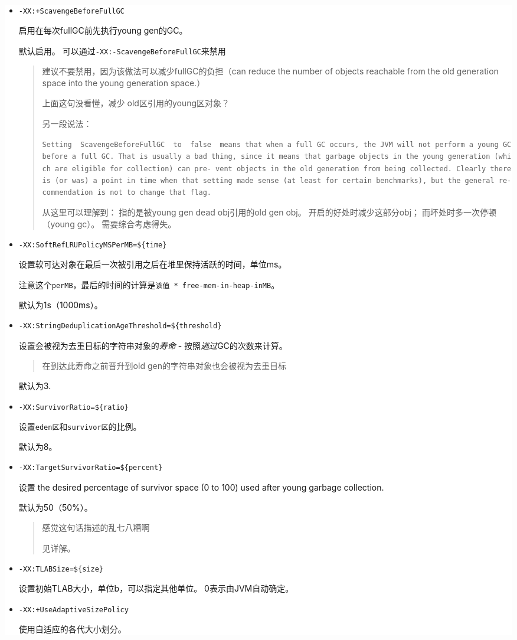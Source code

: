 * `-XX:+ScavengeBeforeFullGC`

  启用在每次fullGC前先执行young gen的GC。

  默认启用。 可以通过`-XX:-ScavengeBeforeFullGC`来禁用

  > 建议不要禁用，因为该做法可以减少fullGC的负担（can reduce the number of objects reachable from the old generation space into the young generation space.）
  >
  > 上面这句没看懂，减少 old区引用的young区对象？
  >
  > 另一段说法：
  > ```
  > Setting  ScavengeBeforeFullGC  to  false  means that when a full GC occurs, the JVM will not perform a young GC before a full GC. That is usually a bad thing, since it means that garbage objects in the young generation (which are eligible for collection) can pre- vent objects in the old generation from being collected. Clearly there is (or was) a point in time when that setting made sense (at least for certain benchmarks), but the general re- commendation is not to change that flag.
  > ```
  > 从这里可以理解到： 指的是被young gen dead obj引用的old gen obj。 开启的好处时减少这部分obj； 而坏处时多一次停顿（young gc）。 需要综合考虑得失。

* `-XX:SoftRefLRUPolicyMSPerMB=${time}`

  设置软可达对象在最后一次被引用之后在堆里保持活跃的时间，单位ms。

  注意这个`perMB`，最后的时间的计算是`该值 * free-mem-in-heap-inMB`。

  默认为1s（1000ms）。

* `-XX:StringDeduplicationAgeThreshold=${threshold}`

  设置会被视为去重目标的字符串对象的*寿命* - 按照*逃过*GC的次数来计算。

  > 在到达此寿命之前晋升到old gen的字符串对象也会被视为去重目标

  默认为3.

* `-XX:SurvivorRatio=${ratio}`

  设置`eden区`和`survivor区`的比例。

  默认为8。

* `-XX:TargetSurvivorRatio=${percent}`

  设置 the desired percentage of survivor space (0 to 100) used after young garbage collection.

  默认为50（50%）。

  > 感觉这句话描述的乱七八糟啊
  >
  > 见详解。

* `-XX:TLABSize=${size}`

  设置初始TLAB大小，单位b，可以指定其他单位。 0表示由JVM自动确定。

* `-XX:+UseAdaptiveSizePolicy`

  使用自适应的各代大小划分。
